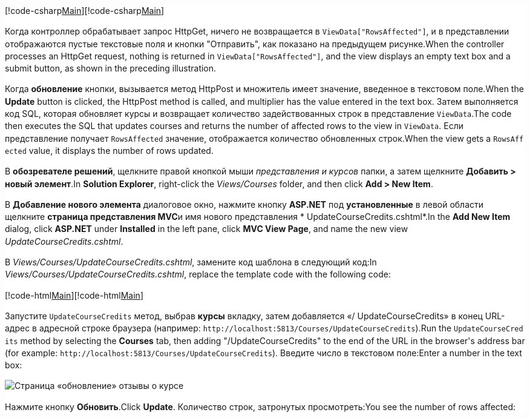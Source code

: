<span data-ttu-id="1735f-152">[!code-csharp[Main](intro/samples/cu/Controllers/CoursesController.cs?name=snippet_UpdatePost)]</span><span class="sxs-lookup"><span data-stu-id="1735f-152">[!code-csharp[Main](intro/samples/cu/Controllers/CoursesController.cs?name=snippet_UpdatePost)]</span></span>

<span data-ttu-id="1735f-153">Когда контроллер обрабатывает запрос HttpGet, ничего не возвращается в `ViewData["RowsAffected"]`, и в представлении отображаются пустые текстовые поля и кнопки "Отправить", как показано на предыдущем рисунке.</span><span class="sxs-lookup"><span data-stu-id="1735f-153">When the controller processes an HttpGet request, nothing is returned in `ViewData["RowsAffected"]`, and the view displays an empty text box and a submit button, as shown in the preceding illustration.</span></span>

<span data-ttu-id="1735f-154">Когда **обновление** кнопки, вызывается метод HttpPost и множитель имеет значение, введенное в текстовом поле.</span><span class="sxs-lookup"><span data-stu-id="1735f-154">When the **Update** button is clicked, the HttpPost method is called, and multiplier has the value entered in the text box.</span></span> <span data-ttu-id="1735f-155">Затем выполняется код SQL, которая обновляет курсы и возвращает количество задействованных строк в представление `ViewData`.</span><span class="sxs-lookup"><span data-stu-id="1735f-155">The code then executes the SQL that updates courses and returns the number of affected rows to the view in `ViewData`.</span></span> <span data-ttu-id="1735f-156">Если представление получает `RowsAffected` значение, отображается количество обновленных строк.</span><span class="sxs-lookup"><span data-stu-id="1735f-156">When the view gets a `RowsAffected` value, it displays the number of rows updated.</span></span>

<span data-ttu-id="1735f-157">В **обозревателе решений**, щелкните правой кнопкой мыши *представления и курсов* папки, а затем щелкните **Добавить > новый элемент**.</span><span class="sxs-lookup"><span data-stu-id="1735f-157">In **Solution Explorer**, right-click the *Views/Courses* folder, and then click **Add > New Item**.</span></span>

<span data-ttu-id="1735f-158">В **Добавление нового элемента** диалоговое окно, нажмите кнопку **ASP.NET** под **установленные** в левой области щелкните **страница представления MVC**и имя нового представления * UpdateCourseCredits.cshtml*.</span><span class="sxs-lookup"><span data-stu-id="1735f-158">In the **Add New Item** dialog, click **ASP.NET** under **Installed** in the left pane, click **MVC View Page**, and name the new view *UpdateCourseCredits.cshtml*.</span></span>

<span data-ttu-id="1735f-159">В *Views/Courses/UpdateCourseCredits.cshtml*, замените код шаблона в следующий код:</span><span class="sxs-lookup"><span data-stu-id="1735f-159">In *Views/Courses/UpdateCourseCredits.cshtml*, replace the template code with the following code:</span></span>

<span data-ttu-id="1735f-160">[!code-html[Main](intro/samples/cu/Views/Courses/UpdateCourseCredits.cshtml)]</span><span class="sxs-lookup"><span data-stu-id="1735f-160">[!code-html[Main](intro/samples/cu/Views/Courses/UpdateCourseCredits.cshtml)]</span></span>

<span data-ttu-id="1735f-161">Запустите `UpdateCourseCredits` метод, выбрав **курсы** вкладку, затем добавляется «/ UpdateCourseCredits» в конец URL-адрес в адресной строке браузера (например: `http://localhost:5813/Courses/UpdateCourseCredits`).</span><span class="sxs-lookup"><span data-stu-id="1735f-161">Run the `UpdateCourseCredits` method by selecting the **Courses** tab, then adding "/UpdateCourseCredits" to the end of the URL in the browser's address bar (for example: `http://localhost:5813/Courses/UpdateCourseCredits`).</span></span> <span data-ttu-id="1735f-162">Введите число в текстовом поле:</span><span class="sxs-lookup"><span data-stu-id="1735f-162">Enter a number in the text box:</span></span>

![Страница «обновление» отзывы о курсе](advanced/_static/update-credits.png)

<span data-ttu-id="1735f-164">Нажмите кнопку **Обновить**.</span><span class="sxs-lookup"><span data-stu-id="1735f-164">Click **Update**.</span></span> <span data-ttu-id="1735f-165">Количество строк, затронутых просмотреть:</span><span class="sxs-lookup"><span data-stu-id="1735f-165">You see the number of rows affected:</span></span>
